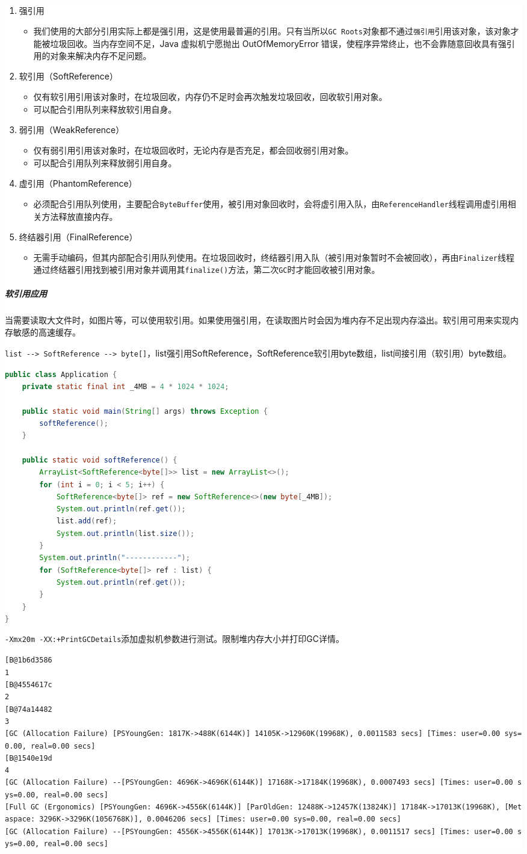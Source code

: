 1. 强引用

   * 我们使用的大部分引用实际上都是强引用，这是使用最普遍的引用。只有当所以`GC Roots`对象都不通过`强引用`引用该对象，该对象才能被垃圾回收。当内存空间不足，Java 虚拟机宁愿抛出 OutOfMemoryError 错误，使程序异常终止，也不会靠随意回收具有强引用的对象来解决内存不足问题。
2. 软引用（SoftReference）

   * 仅有软引用引用该对象时，在垃圾回收，内存仍不足时会再次触发垃圾回收，回收软引用对象。
   * 可以配合引用队列来释放软引用自身。
3. 弱引用（WeakReference）

   * 仅有弱引用引用该对象时，在垃圾回收时，无论内存是否充足，都会回收弱引用对象。
   * 可以配合引用队列来释放弱引用自身。
4. 虚引用（PhantomReference）

   * 必须配合引用队列使用，主要配合`ByteBuffer`使用，被引用对象回收时，会将虚引用入队，由`ReferenceHandler`线程调用虚引用相关方法释放直接内存。
5. 终结器引用（FinalReference）
   
   * 无需手动编码，但其内部配合引用队列使用。在垃圾回收时，终结器引用入队（被引用对象暂时不会被回收），再由`Finalizer`线程通过终结器引用找到被引用对象并调用其`finalize()`方法，第二次`GC`时才能回收被引用对象。
##### 软引用应用
当需要读取大文件时，如图片等，可以使用软引用。如果使用强引用，在读取图片时会因为堆内存不足出现内存溢出。软引用可用来实现内存敏感的高速缓存。

`list --> SoftReference --> byte[]`，list强引用SoftReference，SoftReference软引用byte数组，list间接引用（软引用）byte数组。
```java
public class Application {
    private static final int _4MB = 4 * 1024 * 1024;

    public static void main(String[] args) throws Exception {
        softReference();
    }

    public static void softReference() {
        ArrayList<SoftReference<byte[]>> list = new ArrayList<>();
        for (int i = 0; i < 5; i++) {
            SoftReference<byte[]> ref = new SoftReference<>(new byte[_4MB]);
            System.out.println(ref.get());
            list.add(ref);
            System.out.println(list.size());
        }
        System.out.println("------------");
        for (SoftReference<byte[]> ref : list) {
            System.out.println(ref.get());
        }
    }
}
```
`-Xmx20m -XX:+PrintGCDetails`添加虚拟机参数进行测试。限制堆内存大小并打印GC详情。
```txt
[B@1b6d3586
1
[B@4554617c
2
[B@74a14482
3
[GC (Allocation Failure) [PSYoungGen: 1817K->488K(6144K)] 14105K->12960K(19968K), 0.0011583 secs] [Times: user=0.00 sys=0.00, real=0.00 secs] 
[B@1540e19d
4
[GC (Allocation Failure) --[PSYoungGen: 4696K->4696K(6144K)] 17168K->17184K(19968K), 0.0007493 secs] [Times: user=0.00 sys=0.00, real=0.00 secs] 
[Full GC (Ergonomics) [PSYoungGen: 4696K->4556K(6144K)] [ParOldGen: 12488K->12457K(13824K)] 17184K->17013K(19968K), [Metaspace: 3296K->3296K(1056768K)], 0.0046206 secs] [Times: user=0.00 sys=0.00, real=0.00 secs] 
[GC (Allocation Failure) --[PSYoungGen: 4556K->4556K(6144K)] 17013K->17013K(19968K), 0.0011517 secs] [Times: user=0.00 sys=0.00, real=0.00 secs] 
```